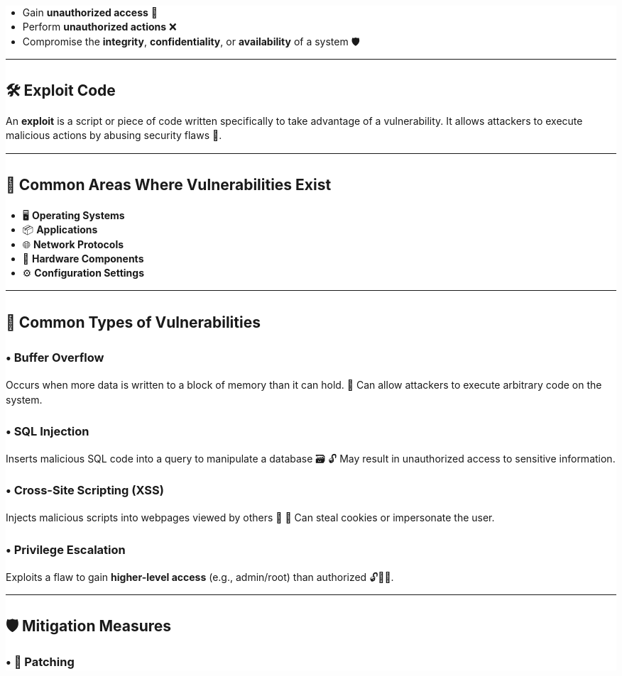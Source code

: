 * Gain **unauthorized access** 🚫
* Perform **unauthorized actions** ❌
* Compromise the **integrity**, **confidentiality**, or **availability** of a system 🛡️

---

## 🛠️ **Exploit Code**

An **exploit** is a script or piece of code written specifically to take advantage of a vulnerability.
It allows attackers to execute malicious actions by abusing security flaws 🧨.

---

## 🧩 **Common Areas Where Vulnerabilities Exist**

* 🖥️ **Operating Systems**
* 📦 **Applications**
* 🌐 **Network Protocols**
* 💾 **Hardware Components**
* ⚙️ **Configuration Settings**

---

## 🧨 **Common Types of Vulnerabilities**

### • Buffer Overflow

Occurs when more data is written to a block of memory than it can hold.
🧠 Can allow attackers to execute arbitrary code on the system.

### • SQL Injection

Inserts malicious SQL code into a query to manipulate a database 🗃️
🔓 May result in unauthorized access to sensitive information.

### • Cross-Site Scripting (XSS)

Injects malicious scripts into webpages viewed by others 🧪
🍪 Can steal cookies or impersonate the user.

### • Privilege Escalation

Exploits a flaw to gain **higher-level access** (e.g., admin/root) than authorized 🔓🧑‍💻.

---

## 🛡️ **Mitigation Measures**

### • 🔄 Patching
